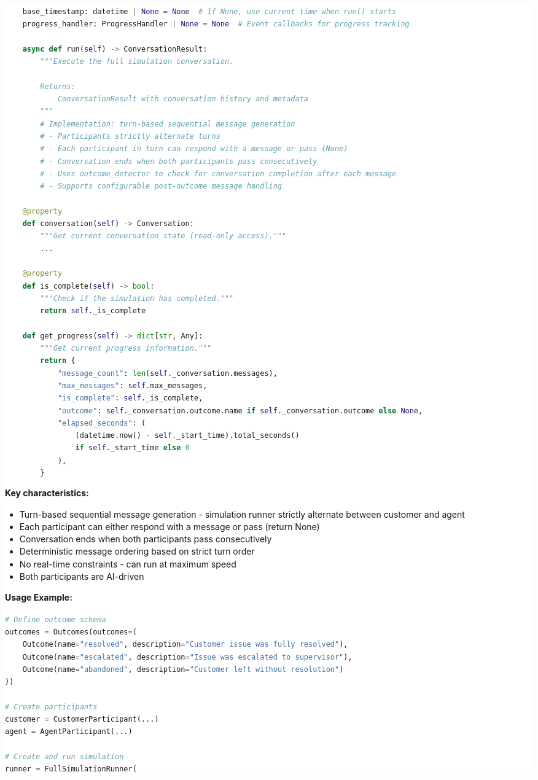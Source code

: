 ```python
    base_timestamp: datetime | None = None  # If None, use current time when run() starts
    progress_handler: ProgressHandler | None = None  # Event callbacks for progress tracking
    
    async def run(self) -> ConversationResult:
        """Execute the full simulation conversation.
        
        Returns:
            ConversationResult with conversation history and metadata
        """
        # Implementation: turn-based sequential message generation
        # - Participants strictly alternate turns
        # - Each participant in turn can respond with a message or pass (None)
        # - Conversation ends when both participants pass consecutively
        # - Uses outcome_detector to check for conversation completion after each message
        # - Supports configurable post-outcome message handling
    
    @property
    def conversation(self) -> Conversation:
        """Get current conversation state (read-only access)."""
        ...
    
    @property
    def is_complete(self) -> bool:
        """Check if the simulation has completed."""
        return self._is_complete
    
    def get_progress(self) -> dict[str, Any]:
        """Get current progress information."""
        return {
            "message_count": len(self._conversation.messages),
            "max_messages": self.max_messages,
            "is_complete": self._is_complete,
            "outcome": self._conversation.outcome.name if self._conversation.outcome else None,
            "elapsed_seconds": (
                (datetime.now() - self._start_time).total_seconds() 
                if self._start_time else 0
            ),
        }
```

**Key characteristics:**
- Turn-based sequential message generation - simulation runner strictly alternate between customer and agent
- Each participant can either respond with a message or pass (return None)
- Conversation ends when both participants pass consecutively
- Deterministic message ordering based on strict turn order
- No real-time constraints - can run at maximum speed
- Both participants are AI-driven

**Usage Example:**
```python
# Define outcome schema
outcomes = Outcomes(outcomes=(
    Outcome(name="resolved", description="Customer issue was fully resolved"),
    Outcome(name="escalated", description="Issue was escalated to supervisor"),
    Outcome(name="abandoned", description="Customer left without resolution")
))

# Create participants
customer = CustomerParticipant(...)
agent = AgentParticipant(...)

# Create and run simulation
runner = FullSimulationRunner(
```